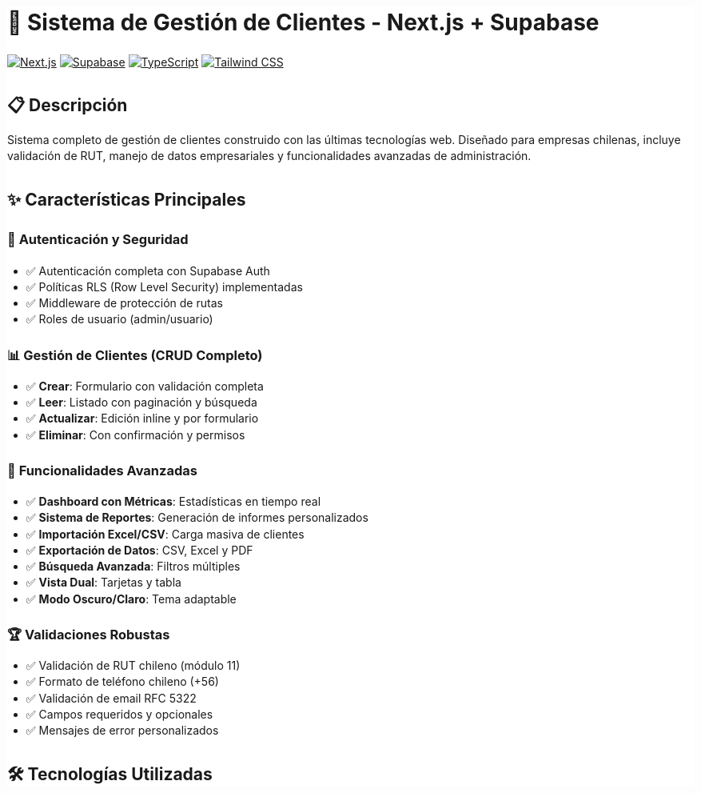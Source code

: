 # 🚀 Sistema de Gestión de Clientes - Next.js + Supabase

[![Next.js](https://img.shields.io/badge/Next.js-15-black?style=flat-square&logo=next.js)](https://nextjs.org)
[![Supabase](https://img.shields.io/badge/Supabase-Database-green?style=flat-square&logo=supabase)](https://supabase.com)
[![TypeScript](https://img.shields.io/badge/TypeScript-5.0-blue?style=flat-square&logo=typescript)](https://www.typescriptlang.org)
[![Tailwind CSS](https://img.shields.io/badge/Tailwind-3.4-38B2AC?style=flat-square&logo=tailwind-css)](https://tailwindcss.com)

## 📋 Descripción

Sistema completo de gestión de clientes construido con las últimas tecnologías web. Diseñado para empresas chilenas, incluye validación de RUT, manejo de datos empresariales y funcionalidades avanzadas de administración.

## ✨ Características Principales

### 🔐 **Autenticación y Seguridad**
- ✅ Autenticación completa con Supabase Auth
- ✅ Políticas RLS (Row Level Security) implementadas
- ✅ Middleware de protección de rutas
- ✅ Roles de usuario (admin/usuario)

### 📊 **Gestión de Clientes (CRUD Completo)**
- ✅ **Crear**: Formulario con validación completa
- ✅ **Leer**: Listado con paginación y búsqueda
- ✅ **Actualizar**: Edición inline y por formulario
- ✅ **Eliminar**: Con confirmación y permisos

### 🎯 **Funcionalidades Avanzadas**
- ✅ **Dashboard con Métricas**: Estadísticas en tiempo real
- ✅ **Sistema de Reportes**: Generación de informes personalizados
- ✅ **Importación Excel/CSV**: Carga masiva de clientes
- ✅ **Exportación de Datos**: CSV, Excel y PDF
- ✅ **Búsqueda Avanzada**: Filtros múltiples
- ✅ **Vista Dual**: Tarjetas y tabla
- ✅ **Modo Oscuro/Claro**: Tema adaptable

### 🏆 **Validaciones Robustas**
- ✅ Validación de RUT chileno (módulo 11)
- ✅ Formato de teléfono chileno (+56)
- ✅ Validación de email RFC 5322
- ✅ Campos requeridos y opcionales
- ✅ Mensajes de error personalizados

## 🛠️ Tecnologías Utilizadas
